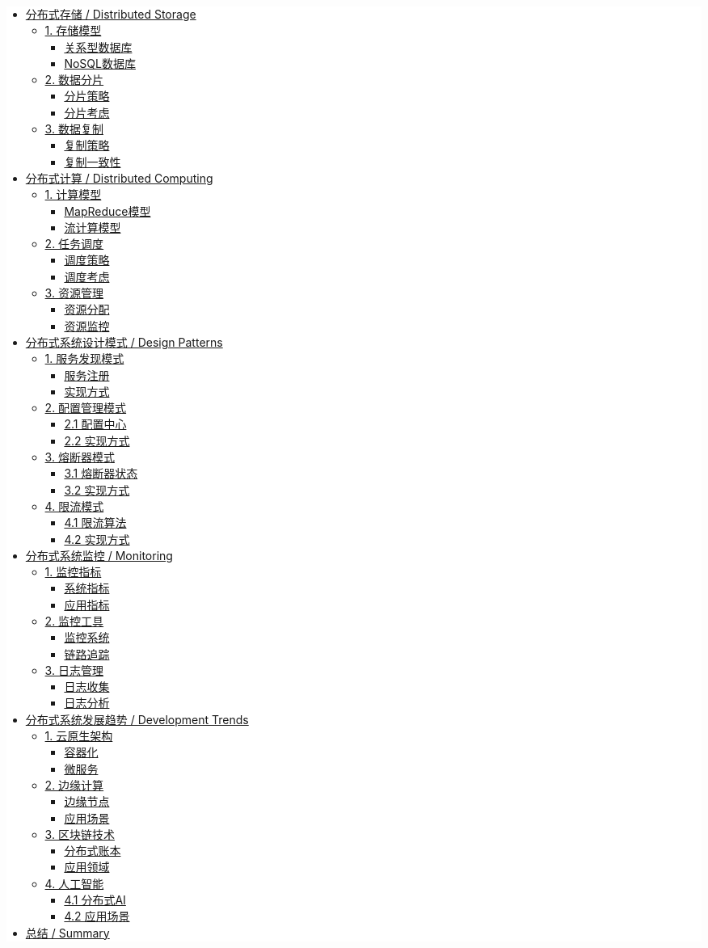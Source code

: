  - [分布式存储 / Distributed Storage](#分布式存储--distributed-storage)
    - [1. 存储模型](#1-存储模型)
      - [关系型数据库](#关系型数据库)
      - [NoSQL数据库](#nosql数据库)
    - [2. 数据分片](#2-数据分片)
      - [分片策略](#分片策略)
      - [分片考虑](#分片考虑)
    - [3. 数据复制](#3-数据复制)
      - [复制策略](#复制策略)
      - [复制一致性](#复制一致性)
  - [分布式计算 / Distributed Computing](#分布式计算--distributed-computing)
    - [1. 计算模型](#1-计算模型)
      - [MapReduce模型](#mapreduce模型)
      - [流计算模型](#流计算模型)
    - [2. 任务调度](#2-任务调度)
      - [调度策略](#调度策略)
      - [调度考虑](#调度考虑)
    - [3. 资源管理](#3-资源管理)
      - [资源分配](#资源分配)
      - [资源监控](#资源监控)
  - [分布式系统设计模式 / Design Patterns](#分布式系统设计模式--design-patterns)
    - [1. 服务发现模式](#1-服务发现模式)
      - [服务注册](#服务注册)
      - [实现方式](#实现方式)
    - [2. 配置管理模式](#2-配置管理模式)
      - [2.1 配置中心](#21-配置中心)
      - [2.2 实现方式](#22-实现方式)
    - [3. 熔断器模式](#3-熔断器模式)
      - [3.1 熔断器状态](#31-熔断器状态)
      - [3.2 实现方式](#32-实现方式)
    - [4. 限流模式](#4-限流模式)
      - [4.1 限流算法](#41-限流算法)
      - [4.2 实现方式](#42-实现方式)
  - [分布式系统监控 / Monitoring](#分布式系统监控--monitoring)
    - [1. 监控指标](#1-监控指标)
      - [系统指标](#系统指标)
      - [应用指标](#应用指标)
    - [2. 监控工具](#2-监控工具)
      - [监控系统](#监控系统)
      - [链路追踪](#链路追踪)
    - [3. 日志管理](#3-日志管理)
      - [日志收集](#日志收集)
      - [日志分析](#日志分析)
  - [分布式系统发展趋势 / Development Trends](#分布式系统发展趋势--development-trends)
    - [1. 云原生架构](#1-云原生架构)
      - [容器化](#容器化)
      - [微服务](#微服务)
    - [2. 边缘计算](#2-边缘计算)
      - [边缘节点](#边缘节点)
      - [应用场景](#应用场景)
    - [3. 区块链技术](#3-区块链技术)
      - [分布式账本](#分布式账本)
      - [应用领域](#应用领域)
    - [4. 人工智能](#4-人工智能)
      - [4.1 分布式AI](#41-分布式ai)
      - [4.2 应用场景](#42-应用场景)
  - [总结 / Summary](#总结--summary)
